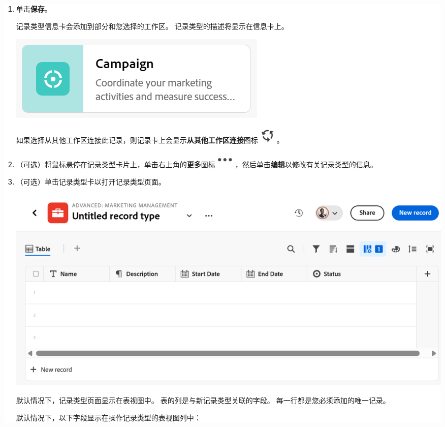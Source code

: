    

1. 单击&#x200B;**保存**。

   记录类型信息卡会添加到部分和您选择的工作区。
记录类型的描述将显示在信息卡上。

   ![带有说明的记录类型信息卡](assets/record-type-card-with-description.png)

   如果选择从其他工作区连接此记录，则记录卡上会显示&#x200B;**从其他工作区连接**&#x200B;图标![从其他工作区连接图标](assets/connect-from-other-workspaces-icon.png)。

   

1. （可选）将鼠标悬停在记录类型卡片上，单击右上角的&#x200B;**更多**&#x200B;图标![更多菜单](assets/more-menu.png)，然后单击&#x200B;**编辑**&#x200B;以修改有关记录类型的信息。

   

1. （可选）单击记录类型卡以打开记录类型页面。

   ![操作记录类型为空](assets/operational-record-type-blank.png)

   默认情况下，记录类型页面显示在表视图中。 表的列是与新记录类型关联的字段。 每一行都是您必须添加的唯一记录。

   默认情况下，以下字段显示在操作记录类型的表视图列中：
